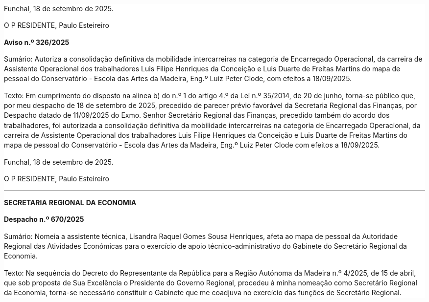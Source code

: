 
Funchal, 18 de setembro de 2025.

O P RESIDENTE, Paulo Esteireiro


**Aviso n.º 326/2025**


Sumário:
Autoriza a consolidação definitiva da mobilidade intercarreiras na categoria de Encarregado Operacional, da carreira de Assistente
Operacional dos trabalhadores Luis Filipe Henriques da Conceição e Luis Duarte de Freitas Martins do mapa de pessoal do
Conservatório - Escola das Artes da Madeira, Eng.º Luiz Peter Clode, com efeitos a 18/09/2025.

Texto:
Em cumprimento do disposto na alínea b) do n.º 1 do artigo 4.º da Lei n.º 35/2014, de 20 de junho, torna-se público que,
por meu despacho de 18 de setembro de 2025, precedido de parecer prévio favorável da Secretaria Regional das Finanças, por
Despacho datado de 11/09/2025 do Exmo. Senhor Secretário Regional das Finanças, precedido também do acordo dos
trabalhadores, foi autorizada a consolidação definitiva da mobilidade intercarreiras na categoria de Encarregado Operacional,
da carreira de Assistente Operacional dos trabalhadores Luis Filipe Henriques da Conceição e Luis Duarte de Freitas Martins
do mapa de pessoal do Conservatório - Escola das Artes da Madeira, Eng.º Luiz Peter Clode com efeitos a 18/09/2025.


Funchal, 18 de setembro de 2025.

O P RESIDENTE, Paulo Esteireiro




---

**SECRETARIA** **REGIONAL** **DA** **ECONOMIA**


**Despacho n.º 670/2025**


Sumário:
Nomeia a assistente técnica, Lisandra Raquel Gomes Sousa Henriques, afeta ao mapa de pessoal da Autoridade Regional das Atividades
Económicas para o exercício de apoio técnico-administrativo do Gabinete do Secretário Regional da Economia.

Texto:
Na sequência do Decreto do Representante da República para a Região Autónoma da Madeira n.º 4/2025, de 15 de abril,
que sob proposta de Sua Excelência o Presidente do Governo Regional, procedeu à minha nomeação como Secretário
Regional da Economia, torna-se necessário constituir o Gabinete que me coadjuva no exercício das funções de Secretário
Regional.

